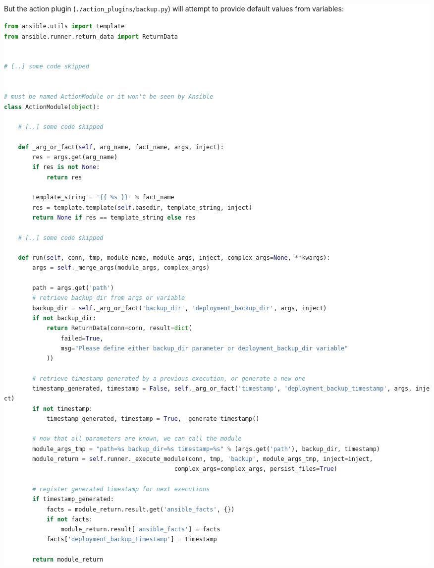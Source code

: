 But the action plugin (`./action_plugins/backup.py`) will attempt to provide default values from variables:

```python
from ansible.utils import template
from ansible.runner.return_data import ReturnData


# [..] some code skipped


# must be named ActionModule or it won't be seen by Ansible
class ActionModule(object):

    # [..] some code skipped

    def _arg_or_fact(self, arg_name, fact_name, args, inject):
        res = args.get(arg_name)
        if res is not None:
            return res

        template_string = '{{ %s }}' % fact_name
        res = template.template(self.basedir, template_string, inject)
        return None if res == template_string else res

    # [..] some code skipped

    def run(self, conn, tmp, module_name, module_args, inject, complex_args=None, **kwargs):
        args = self._merge_args(module_args, complex_args)

        path = args.get('path')
        # retrieve backup_dir from args or variable
        backup_dir = self._arg_or_fact('backup_dir', 'deployment_backup_dir', args, inject)
        if not backup_dir:
            return ReturnData(conn=conn, result=dict(
                failed=True,
                msg="Please define either backup_dir parameter or deployment_backup_dir variable"
            ))

        # retrieve timestamp generated by a previous execution, or generate a new one
        timestamp_generated, timestamp = False, self._arg_or_fact('timestamp', 'deployment_backup_timestamp', args, inject)
        if not timestamp:
            timestamp_generated, timestamp = True, _generate_timestamp()

        # now that all parameters are known, we can call the module
        module_args_tmp = "path=%s backup_dir=%s timestamp=%s" % (args.get('path'), backup_dir, timestamp)
        module_return = self.runner._execute_module(conn, tmp, 'backup', module_args_tmp, inject=inject,
                                                complex_args=complex_args, persist_files=True)

        # register generated timestamp for next executions
        if timestamp_generated:
            facts = module_return.result.get('ansible_facts', {})
            if not facts:
                module_return.result['ansible_facts'] = facts
            facts['deployment_backup_timestamp'] = timestamp

        return module_return
```
